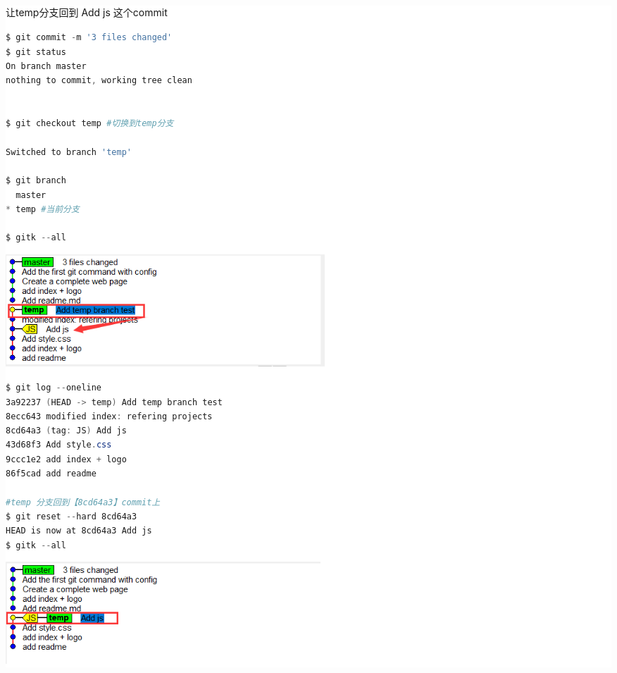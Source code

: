让temp分支回到 Add js 这个commit

```powershell
$ git commit -m '3 files changed'
$ git status
On branch master
nothing to commit, working tree clean


$ git checkout temp #切换到temp分支

Switched to branch 'temp'

$ git branch
  master
* temp #当前分支

$ gitk --all

```

<img src="玩转Git三剑客/images/1640711784373.png" alt="1640711784373" style="zoom: 80%;" />

```powershell
$ git log --oneline
3a92237 (HEAD -> temp) Add temp branch test
8ecc643 modified index: refering projects
8cd64a3 (tag: JS) Add js
43d68f3 Add style.css
9ccc1e2 add index + logo
86f5cad add readme

#temp 分支回到【8cd64a3】commit上
$ git reset --hard 8cd64a3
HEAD is now at 8cd64a3 Add js
$ gitk --all

```

<img src="玩转Git三剑客/images/1640712137996.png" alt="1640712137996" style="zoom:80%;" />
